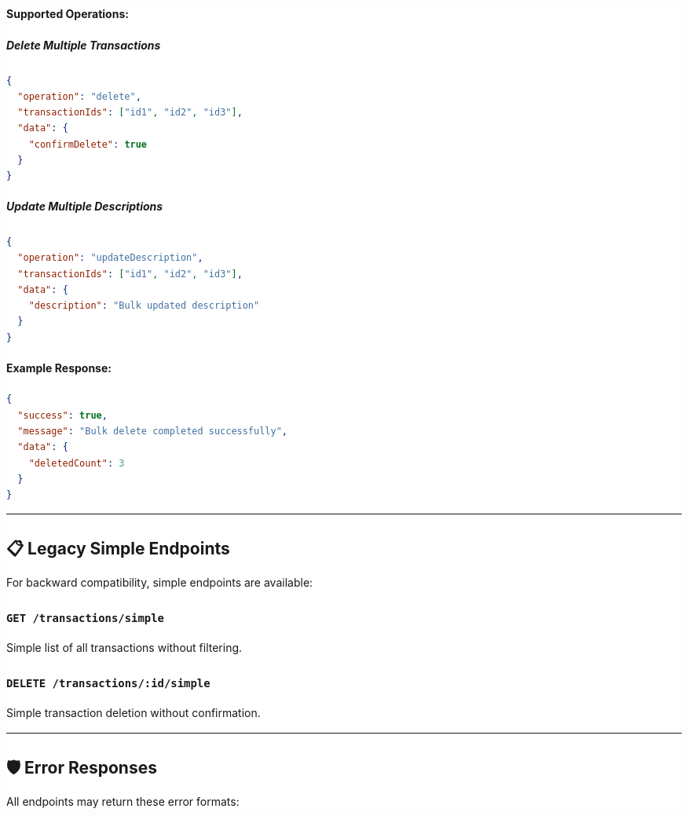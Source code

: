 #### Supported Operations:

##### Delete Multiple Transactions
```json
{
  "operation": "delete",
  "transactionIds": ["id1", "id2", "id3"],
  "data": {
    "confirmDelete": true
  }
}
```

##### Update Multiple Descriptions
```json
{
  "operation": "updateDescription",
  "transactionIds": ["id1", "id2", "id3"],
  "data": {
    "description": "Bulk updated description"
  }
}
```

#### Example Response:
```json
{
  "success": true,
  "message": "Bulk delete completed successfully",
  "data": {
    "deletedCount": 3
  }
}
```

---

## 📋 Legacy Simple Endpoints

For backward compatibility, simple endpoints are available:

### `GET /transactions/simple`
Simple list of all transactions without filtering.

### `DELETE /transactions/:id/simple`
Simple transaction deletion without confirmation.

---

## 🛡️ Error Responses

All endpoints may return these error formats:
